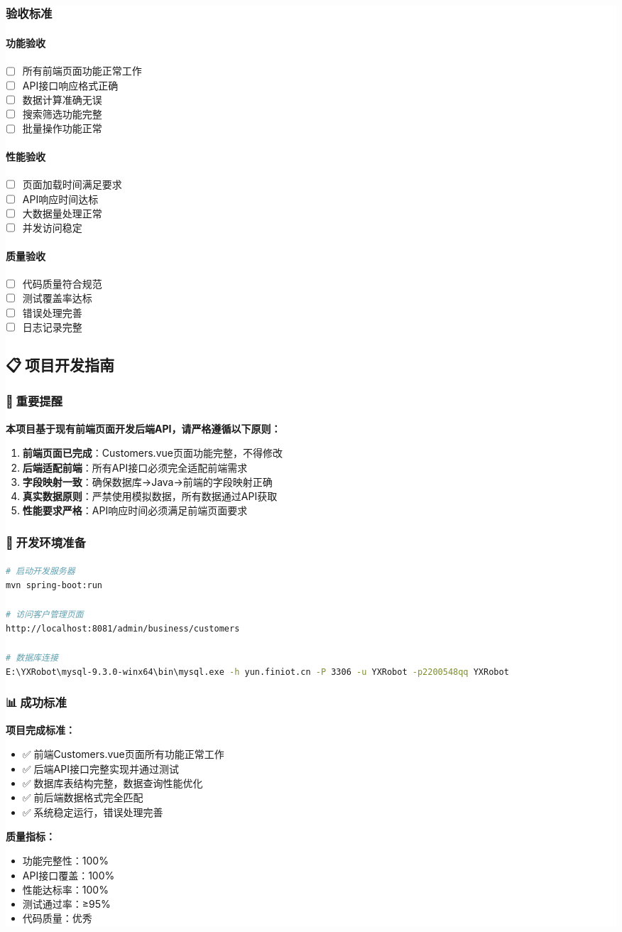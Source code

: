 ### 验收标准

#### 功能验收
- [ ] 所有前端页面功能正常工作
- [ ] API接口响应格式正确
- [ ] 数据计算准确无误
- [ ] 搜索筛选功能完整
- [ ] 批量操作功能正常

#### 性能验收
- [ ] 页面加载时间满足要求
- [ ] API响应时间达标
- [ ] 大数据量处理正常
- [ ] 并发访问稳定

#### 质量验收
- [ ] 代码质量符合规范
- [ ] 测试覆盖率达标
- [ ] 错误处理完善
- [ ] 日志记录完整

## 📋 项目开发指南

### 🚨 重要提醒

**本项目基于现有前端页面开发后端API，请严格遵循以下原则：**

1. **前端页面已完成**：Customers.vue页面功能完整，不得修改
2. **后端适配前端**：所有API接口必须完全适配前端需求
3. **字段映射一致**：确保数据库→Java→前端的字段映射正确
4. **真实数据原则**：严禁使用模拟数据，所有数据通过API获取
5. **性能要求严格**：API响应时间必须满足前端页面要求

### 🔧 开发环境准备

```bash
# 启动开发服务器
mvn spring-boot:run

# 访问客户管理页面
http://localhost:8081/admin/business/customers

# 数据库连接
E:\YXRobot\mysql-9.3.0-winx64\bin\mysql.exe -h yun.finiot.cn -P 3306 -u YXRobot -p2200548qq YXRobot
```

### 📊 成功标准

**项目完成标准：**
- ✅ 前端Customers.vue页面所有功能正常工作
- ✅ 后端API接口完整实现并通过测试
- ✅ 数据库表结构完整，数据查询性能优化
- ✅ 前后端数据格式完全匹配
- ✅ 系统稳定运行，错误处理完善

**质量指标：**
- 功能完整性：100%
- API接口覆盖：100%
- 性能达标率：100%
- 测试通过率：≥95%
- 代码质量：优秀